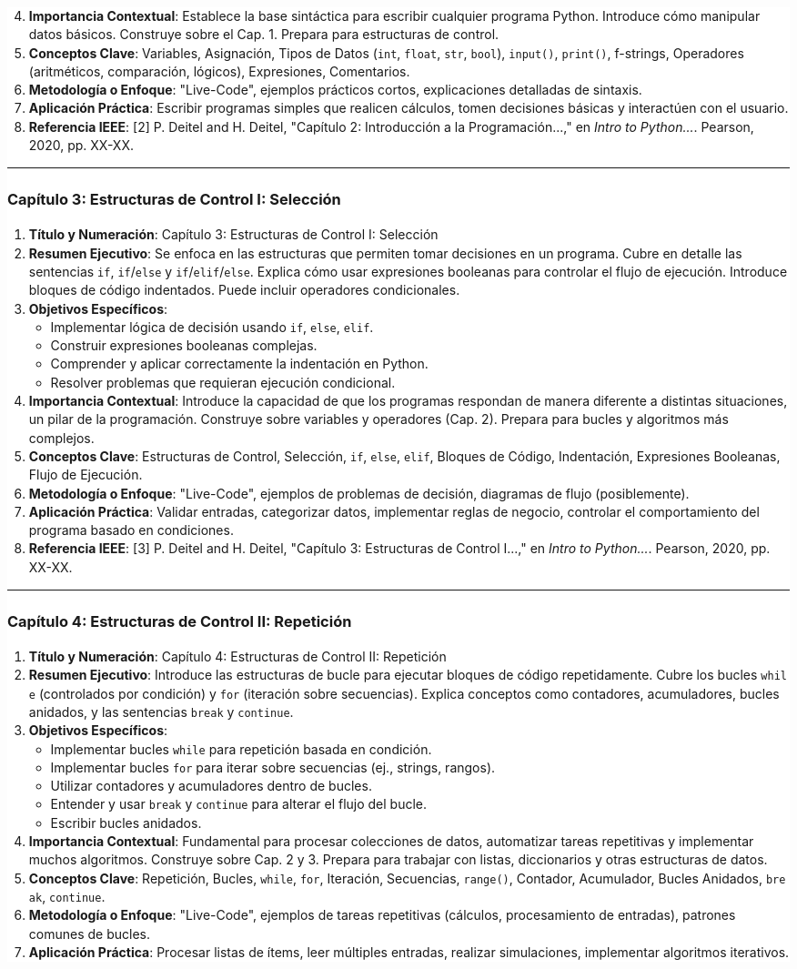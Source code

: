 4.  **Importancia Contextual**: Establece la base sintáctica para escribir cualquier programa Python. Introduce cómo manipular datos básicos. Construye sobre el Cap. 1. Prepara para estructuras de control.
5.  **Conceptos Clave**: Variables, Asignación, Tipos de Datos (`int`, `float`, `str`, `bool`), `input()`, `print()`, f-strings, Operadores (aritméticos, comparación, lógicos), Expresiones, Comentarios.
6.  **Metodología o Enfoque**: "Live-Code", ejemplos prácticos cortos, explicaciones detalladas de sintaxis.
7.  **Aplicación Práctica**: Escribir programas simples que realicen cálculos, tomen decisiones básicas y interactúen con el usuario.
8.  **Referencia IEEE**: [2] P. Deitel and H. Deitel, "Capítulo 2: Introducción a la Programación...," en *Intro to Python...*. Pearson, 2020, pp. XX-XX.

---

### **Capítulo 3: Estructuras de Control I: Selección**

1.  **Título y Numeración**: Capítulo 3: Estructuras de Control I: Selección
2.  **Resumen Ejecutivo**: Se enfoca en las estructuras que permiten tomar decisiones en un programa. Cubre en detalle las sentencias `if`, `if`/`else` y `if`/`elif`/`else`. Explica cómo usar expresiones booleanas para controlar el flujo de ejecución. Introduce bloques de código indentados. Puede incluir operadores condicionales.
3.  **Objetivos Específicos**:
    *   Implementar lógica de decisión usando `if`, `else`, `elif`.
    *   Construir expresiones booleanas complejas.
    *   Comprender y aplicar correctamente la indentación en Python.
    *   Resolver problemas que requieran ejecución condicional.
4.  **Importancia Contextual**: Introduce la capacidad de que los programas respondan de manera diferente a distintas situaciones, un pilar de la programación. Construye sobre variables y operadores (Cap. 2). Prepara para bucles y algoritmos más complejos.
5.  **Conceptos Clave**: Estructuras de Control, Selección, `if`, `else`, `elif`, Bloques de Código, Indentación, Expresiones Booleanas, Flujo de Ejecución.
6.  **Metodología o Enfoque**: "Live-Code", ejemplos de problemas de decisión, diagramas de flujo (posiblemente).
7.  **Aplicación Práctica**: Validar entradas, categorizar datos, implementar reglas de negocio, controlar el comportamiento del programa basado en condiciones.
8.  **Referencia IEEE**: [3] P. Deitel and H. Deitel, "Capítulo 3: Estructuras de Control I...," en *Intro to Python...*. Pearson, 2020, pp. XX-XX.

---

### **Capítulo 4: Estructuras de Control II: Repetición**

1.  **Título y Numeración**: Capítulo 4: Estructuras de Control II: Repetición
2.  **Resumen Ejecutivo**: Introduce las estructuras de bucle para ejecutar bloques de código repetidamente. Cubre los bucles `while` (controlados por condición) y `for` (iteración sobre secuencias). Explica conceptos como contadores, acumuladores, bucles anidados, y las sentencias `break` y `continue`.
3.  **Objetivos Específicos**:
    *   Implementar bucles `while` para repetición basada en condición.
    *   Implementar bucles `for` para iterar sobre secuencias (ej., strings, rangos).
    *   Utilizar contadores y acumuladores dentro de bucles.
    *   Entender y usar `break` y `continue` para alterar el flujo del bucle.
    *   Escribir bucles anidados.
4.  **Importancia Contextual**: Fundamental para procesar colecciones de datos, automatizar tareas repetitivas y implementar muchos algoritmos. Construye sobre Cap. 2 y 3. Prepara para trabajar con listas, diccionarios y otras estructuras de datos.
5.  **Conceptos Clave**: Repetición, Bucles, `while`, `for`, Iteración, Secuencias, `range()`, Contador, Acumulador, Bucles Anidados, `break`, `continue`.
6.  **Metodología o Enfoque**: "Live-Code", ejemplos de tareas repetitivas (cálculos, procesamiento de entradas), patrones comunes de bucles.
7.  **Aplicación Práctica**: Procesar listas de ítems, leer múltiples entradas, realizar simulaciones, implementar algoritmos iterativos.